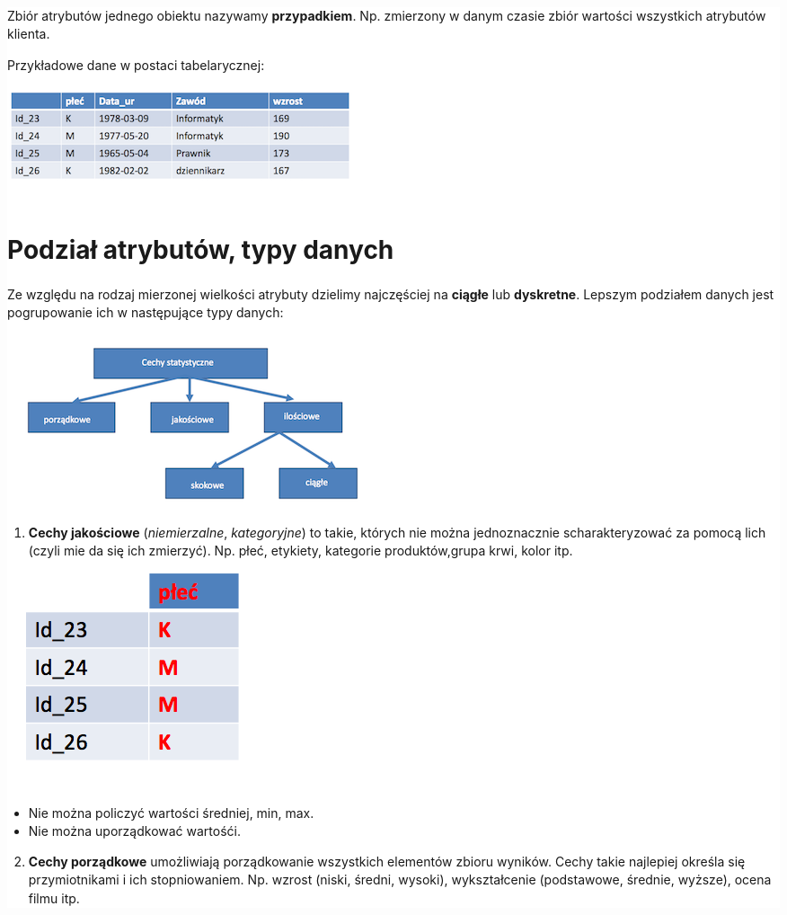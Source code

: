 Zbiór atrybutów jednego obiektu nazywamy **przypadkiem**. Np. zmierzony w danym czasie zbiór wartości wszystkich atrybutów klienta.

Przykładowe dane w postaci tabelarycznej:

![TablicaDanych](img/rys4.png)

# Podział atrybutów, typy danych

Ze względu na rodzaj mierzonej wielkości atrybuty dzielimy najczęściej na **ciągłe** lub **dyskretne**. Lepszym podziałem danych jest pogrupowanie ich w następujące typy danych:

![TypyDanych](img/rys5.png)

1. **Cechy jakościowe** (_niemierzalne_, _kategoryjne_) to takie, których nie można jednoznacznie scharakteryzować za pomocą lich (czyli mie da się ich zmierzyć). Np. płeć, etykiety, kategorie produktów,grupa krwi, kolor itp.

![jakosc](img/rys6.png)

- Nie można policzyć wartości średniej, min, max.
- Nie można uporządkować wartośći.

2. **Cechy porządkowe**  umożliwiają porządkowanie wszystkich elementów zbioru wyników. Cechy takie najlepiej określa się przymiotnikami i ich stopniowaniem. Np. wzrost (niski, średni, wysoki), wykształcenie (podstawowe, średnie, wyższe), ocena filmu itp.
